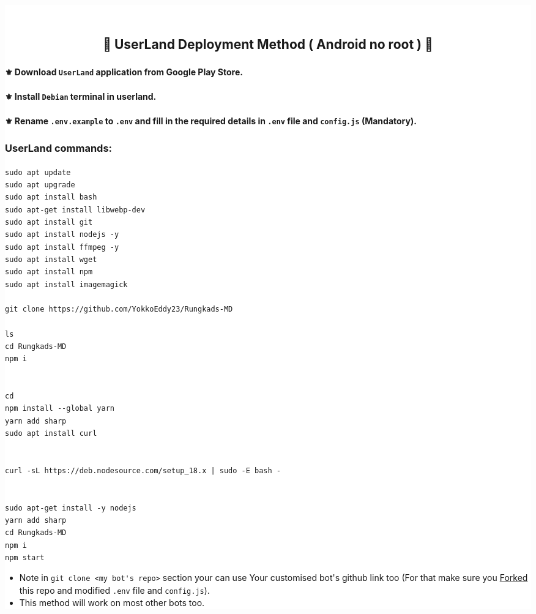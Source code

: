 <br>

<h2 align="center">🧩 UserLand Deployment Method ( Android no root ) 🧩
</h2>

#### ⚜️ Download `UserLand` application from Google Play Store.
#### ⚜️ Install `Debian` terminal in userland.
#### ⚜️ Rename `.env.example` to `.env` and fill in the required details in `.env` file and `config.js` (Mandatory).

</p>

### UserLand commands:


```
sudo apt update
sudo apt upgrade
sudo apt install bash
sudo apt-get install libwebp-dev
sudo apt install git
sudo apt install nodejs -y
sudo apt install ffmpeg -y
sudo apt install wget
sudo apt install npm
sudo apt install imagemagick

git clone https://github.com/YokkoEddy23/Rungkads-MD

ls
cd Rungkads-MD
npm i


cd
npm install --global yarn
yarn add sharp
sudo apt install curl


curl -sL https://deb.nodesource.com/setup_18.x | sudo -E bash -


sudo apt-get install -y nodejs
yarn add sharp
cd Rungkads-MD
npm i
npm start

``` 
- Note in `git clone <my bot's repo>` section your can use Your customised bot's github link too (For that make sure you [Forked](https://github.com/YokkoEddy23/Rungkads-MD/fork) this repo and modified `.env` file and `config.js`).
- This method will work on most other bots too.
